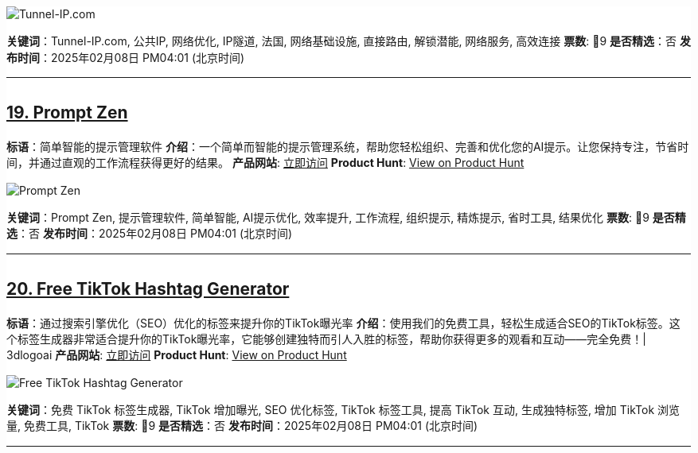 ![Tunnel-IP.com](https://ph-files.imgix.net/9d829098-ee5f-4377-be05-75ba711e8eb5.jpeg?auto=format&fit=crop&frame=1&h=512&w=1024)

**关键词**：Tunnel-IP.com, 公共IP, 网络优化, IP隧道, 法国, 网络基础设施, 直接路由, 解锁潜能, 网络服务, 高效连接
**票数**: 🔺9
**是否精选**：否
**发布时间**：2025年02月08日 PM04:01 (北京时间)

---

## [19. Prompt Zen](https://www.producthunt.com/posts/prompt-zen?utm_campaign=producthunt-api&utm_medium=api-v2&utm_source=Application%3A+daily+ph+%28ID%3A+133301%29)
**标语**：简单智能的提示管理软件
**介绍**：一个简单而智能的提示管理系统，帮助您轻松组织、完善和优化您的AI提示。让您保持专注，节省时间，并通过直观的工作流程获得更好的结果。
**产品网站**: [立即访问](https://www.producthunt.com/r/CIMTPP24IDF7SD?utm_campaign=producthunt-api&utm_medium=api-v2&utm_source=Application%3A+daily+ph+%28ID%3A+133301%29)
**Product Hunt**: [View on Product Hunt](https://www.producthunt.com/posts/prompt-zen?utm_campaign=producthunt-api&utm_medium=api-v2&utm_source=Application%3A+daily+ph+%28ID%3A+133301%29)

![Prompt Zen](https://ph-files.imgix.net/8cd8cdf7-86a9-4938-aa60-2a72fab22245.png?auto=format&fit=crop&frame=1&h=512&w=1024)

**关键词**：Prompt Zen, 提示管理软件, 简单智能, AI提示优化, 效率提升, 工作流程, 组织提示, 精炼提示, 省时工具, 结果优化
**票数**: 🔺9
**是否精选**：否
**发布时间**：2025年02月08日 PM04:01 (北京时间)

---

## [20. Free TikTok Hashtag Generator](https://www.producthunt.com/posts/free-tiktok-hashtag-generator?utm_campaign=producthunt-api&utm_medium=api-v2&utm_source=Application%3A+daily+ph+%28ID%3A+133301%29)
**标语**：通过搜索引擎优化（SEO）优化的标签来提升你的TikTok曝光率
**介绍**：使用我们的免费工具，轻松生成适合SEO的TikTok标签。这个标签生成器非常适合提升你的TikTok曝光率，它能够创建独特而引人入胜的标签，帮助你获得更多的观看和互动——完全免费！| 3dlogoai
**产品网站**: [立即访问](https://www.producthunt.com/r/2ZSQJ2UP6HXSYP?utm_campaign=producthunt-api&utm_medium=api-v2&utm_source=Application%3A+daily+ph+%28ID%3A+133301%29)
**Product Hunt**: [View on Product Hunt](https://www.producthunt.com/posts/free-tiktok-hashtag-generator?utm_campaign=producthunt-api&utm_medium=api-v2&utm_source=Application%3A+daily+ph+%28ID%3A+133301%29)

![Free TikTok Hashtag Generator](https://ph-files.imgix.net/741945b9-7fdc-4dd1-8d93-932854067f38.png?auto=format&fit=crop&frame=1&h=512&w=1024)

**关键词**：免费 TikTok 标签生成器, TikTok 增加曝光, SEO 优化标签, TikTok 标签工具, 提高 TikTok 互动, 生成独特标签, 增加 TikTok 浏览量, 免费工具, TikTok
**票数**: 🔺9
**是否精选**：否
**发布时间**：2025年02月08日 PM04:01 (北京时间)

---
